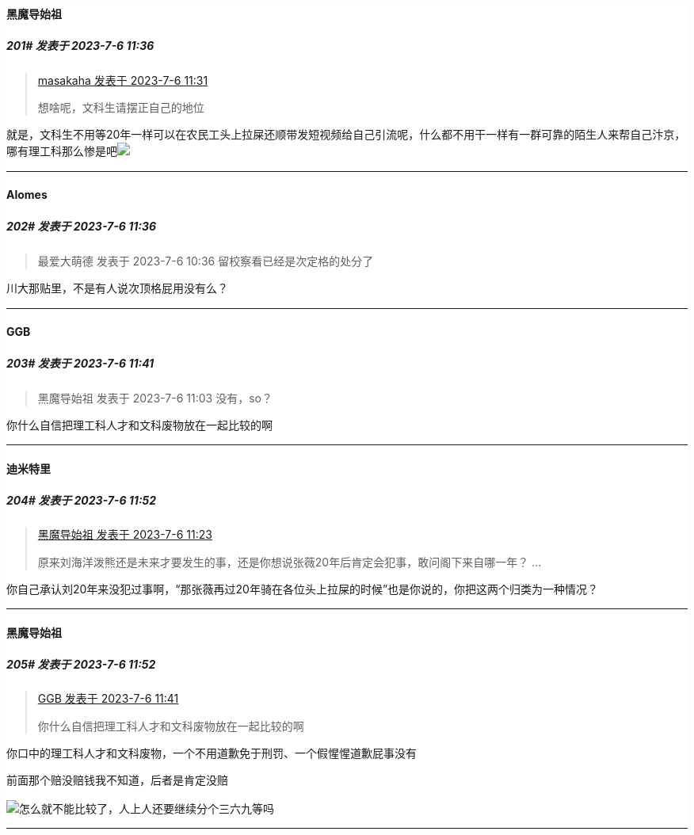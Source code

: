 ####  黑魔导始祖  
##### 201#       发表于 2023-7-6 11:36

<blockquote><a href="httphttps://bbs.saraba1st.com/2b/forum.php?mod=redirect&amp;goto=findpost&amp;pid=61569218&amp;ptid=2143143" target="_blank">masakaha 发表于 2023-7-6 11:31</a>

想啥呢，文科生请摆正自己的地位</blockquote>
就是，文科生不用等20年一样可以在农民工头上拉屎还顺带发短视频给自己引流呢，什么都不用干一样有一群可靠的陌生人来帮自己汴京，哪有理工科那么惨是吧<img src="https://static.saraba1st.com/image/smiley/face2017/035.png" referrerpolicy="no-referrer">

*****

####  Alomes  
##### 202#       发表于 2023-7-6 11:36

<blockquote>最爱大萌德 发表于 2023-7-6 10:36
留校察看已经是次定格的处分了</blockquote>
川大那贴里，不是有人说次顶格屁用没有么？

*****

####  GGB  
##### 203#       发表于 2023-7-6 11:41

<blockquote>黑魔导始祖 发表于 2023-7-6 11:03
没有，so？</blockquote>
你什么自信把理工科人才和文科废物放在一起比较的啊


*****

####  迪米特里  
##### 204#       发表于 2023-7-6 11:52

<blockquote><a href="httphttps://bbs.saraba1st.com/2b/forum.php?mod=redirect&amp;goto=findpost&amp;pid=61569080&amp;ptid=2143143" target="_blank">黑魔导始祖 发表于 2023-7-6 11:23</a>

原来刘海洋泼熊还是未来才要发生的事，还是你想说张薇20年后肯定会犯事，敢问阁下来自哪一年？ ...</blockquote>
你自己承认刘20年来没犯过事啊，“那张薇再过20年骑在各位头上拉屎的时候”也是你说的，你把这两个归类为一种情况？

*****

####  黑魔导始祖  
##### 205#       发表于 2023-7-6 11:52

<blockquote><a href="httphttps://bbs.saraba1st.com/2b/forum.php?mod=redirect&amp;goto=findpost&amp;pid=61569357&amp;ptid=2143143" target="_blank">GGB 发表于 2023-7-6 11:41</a>

你什么自信把理工科人才和文科废物放在一起比较的啊</blockquote>
你口中的理工科人才和文科废物，一个不用道歉免于刑罚、一个假惺惺道歉屁事没有

前面那个赔没赔钱我不知道，后者是肯定没赔

<img src="https://static.saraba1st.com/image/smiley/face2017/049.png" referrerpolicy="no-referrer">怎么就不能比较了，人上人还要继续分个三六九等吗

*****
